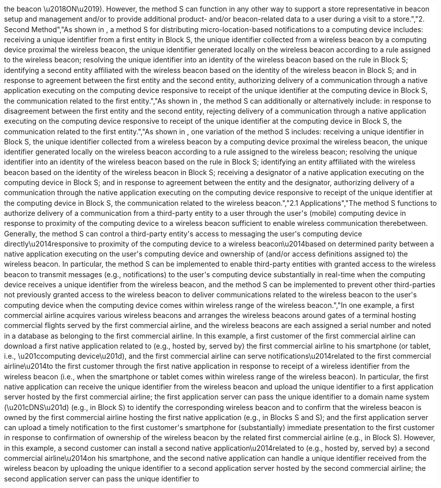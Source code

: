 the beacon \u2018ON\u2019). However, the method S can function in any other way to support a store representative in beacon setup and management and\/or to provide additional product- and\/or beacon-related data to a user during a visit to a store.","2. Second Method","As shown in , a method S for distributing micro-location-based notifications to a computing device includes: receiving a unique identifier from a first entity in Block S, the unique identifier collected from a wireless beacon by a computing device proximal the wireless beacon, the unique identifier generated locally on the wireless beacon according to a rule assigned to the wireless beacon; resolving the unique identifier into an identity of the wireless beacon based on the rule in Block S; identifying a second entity affiliated with the wireless beacon based on the identity of the wireless beacon in Block S; and in response to agreement between the first entity and the second entity, authorizing delivery of a communication through a native application executing on the computing device responsive to receipt of the unique identifier at the computing device in Block S, the communication related to the first entity.","As shown in , the method S can additionally or alternatively include: in response to disagreement between the first entity and the second entity, rejecting delivery of a communication through a native application executing on the computing device responsive to receipt of the unique identifier at the computing device in Block S, the communication related to the first entity.","As shown in , one variation of the method S includes: receiving a unique identifier in Block S, the unique identifier collected from a wireless beacon by a computing device proximal the wireless beacon, the unique identifier generated locally on the wireless beacon according to a rule assigned to the wireless beacon; resolving the unique identifier into an identity of the wireless beacon based on the rule in Block S; identifying an entity affiliated with the wireless beacon based on the identity of the wireless beacon in Block S; receiving a designator of a native application executing on the computing device in Block S; and in response to agreement between the entity and the designator, authorizing delivery of a communication through the native application executing on the computing device responsive to receipt of the unique identifier at the computing device in Block S, the communication related to the wireless beacon.","2.1 Applications","The method S functions to authorize delivery of a communication from a third-party entity to a user through the user's (mobile) computing device in response to proximity of the computing device to a wireless beacon sufficient to enable wireless communication therebetween. Generally, the method S can control a third-party entity's access to messaging the user's computing device directly\u2014responsive to proximity of the computing device to a wireless beacon\u2014based on determined parity between a native application executing on the user's computing device and ownership of (and\/or access definitions assigned to) the wireless beacon. In particular, the method S can be implemented to enable third-party entities with granted access to the wireless beacon to transmit messages (e.g., notifications) to the user's computing device substantially in real-time when the computing device receives a unique identifier from the wireless beacon, and the method S can be implemented to prevent other third-parties not previously granted access to the wireless beacon to deliver communications related to the wireless beacon to the user's computing device when the computing device comes within wireless range of the wireless beacon.","In one example, a first commercial airline acquires various wireless beacons and arranges the wireless beacons around gates of a terminal hosting commercial flights served by the first commercial airline, and the wireless beacons are each assigned a serial number and noted in a database as belonging to the first commercial airline. In this example, a first customer of the first commercial airline can download a first native application related to (e.g., hosted by, served by) the first commercial airline to his smartphone (or tablet, i.e., \u201ccomputing device\u201d), and the first commercial airline can serve notifications\u2014related to the first commercial airline\u2014to the first customer through the first native application in response to receipt of a wireless identifier from the wireless beacon (i.e., when the smartphone or tablet comes within wireless range of the wireless beacon). In particular, the first native application can receive the unique identifier from the wireless beacon and upload the unique identifier to a first application server hosted by the first commercial airline; the first application server can pass the unique identifier to a domain name system (\u201cDNS\u201d) (e.g., in Block S) to identify the corresponding wireless beacon and to confirm that the wireless beacon is owned by the first commercial airline hosting the first native application (e.g., in Blocks S and S); and the first application server can upload a timely notification to the first customer's smartphone for (substantially) immediate presentation to the first customer in response to confirmation of ownership of the wireless beacon by the related first commercial airline (e.g., in Block S). However, in this example, a second customer can install a second native application\u2014related to (e.g., hosted by, served by) a second commercial airline\u2014on his smartphone, and the second native application can handle a unique identifier received from the wireless beacon by uploading the unique identifier to a second application server hosted by the second commercial airline; the second application server can pass the unique identifier to